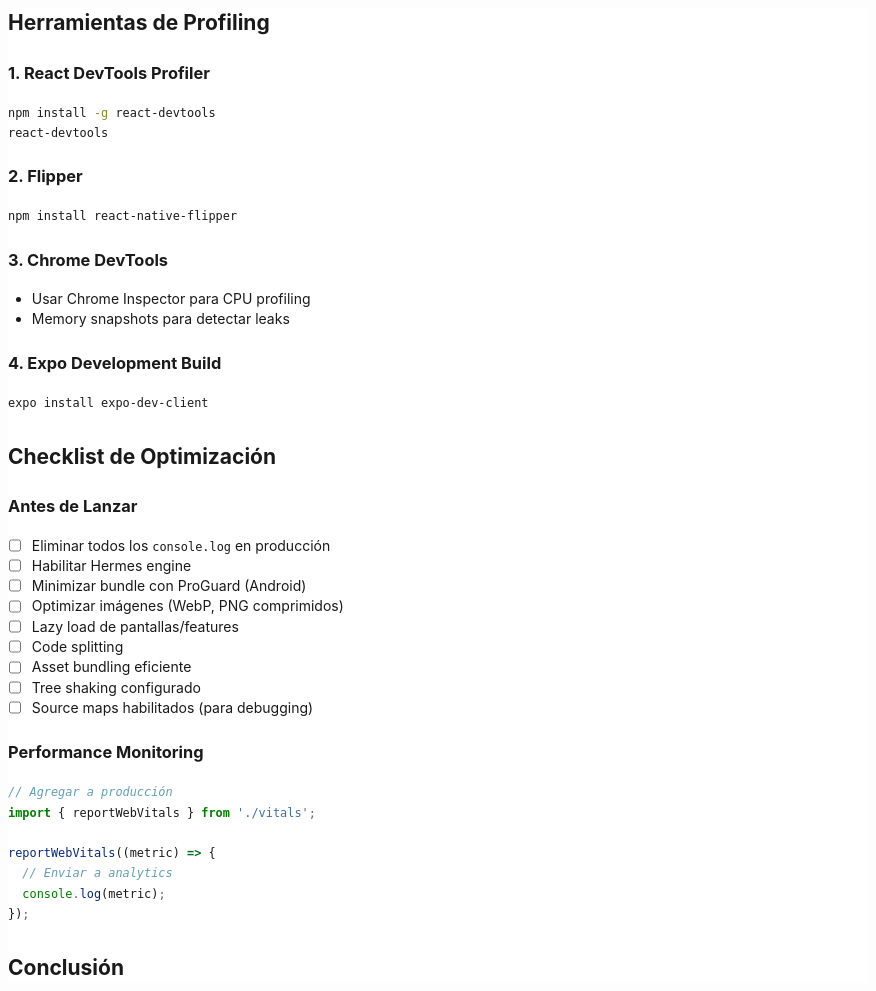 ## Herramientas de Profiling

### 1. React DevTools Profiler

```bash
npm install -g react-devtools
react-devtools
```

### 2. Flipper

```bash
npm install react-native-flipper
```

### 3. Chrome DevTools

- Usar Chrome Inspector para CPU profiling
- Memory snapshots para detectar leaks

### 4. Expo Development Build

```bash
expo install expo-dev-client
```

## Checklist de Optimización

### Antes de Lanzar

- [ ] Eliminar todos los `console.log` en producción
- [ ] Habilitar Hermes engine
- [ ] Minimizar bundle con ProGuard (Android)
- [ ] Optimizar imágenes (WebP, PNG comprimidos)
- [ ] Lazy load de pantallas/features
- [ ] Code splitting
- [ ] Asset bundling eficiente
- [ ] Tree shaking configurado
- [ ] Source maps habilitados (para debugging)

### Performance Monitoring

```javascript
// Agregar a producción
import { reportWebVitals } from './vitals';

reportWebVitals((metric) => {
  // Enviar a analytics
  console.log(metric);
});
```

## Conclusión
